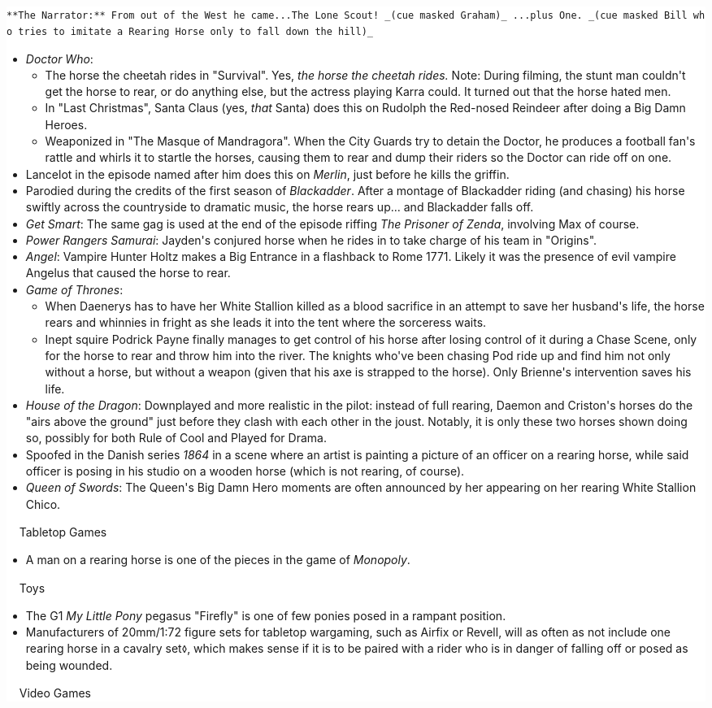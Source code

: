     **The Narrator:** From out of the West he came...The Lone Scout! _(cue masked Graham)_ ...plus One. _(cue masked Bill who tries to imitate a Rearing Horse only to fall down the hill)_
    
-   _Doctor Who_:
    -   The horse the cheetah rides in "Survival". Yes, _the horse the cheetah rides._ Note: During filming, the stunt man couldn't get the horse to rear, or do anything else, but the actress playing Karra could. It turned out that the horse hated men.
    -   In "Last Christmas", Santa Claus (yes, _that_ Santa) does this on Rudolph the Red-nosed Reindeer after doing a Big Damn Heroes.
    -   Weaponized in "The Masque of Mandragora". When the City Guards try to detain the Doctor, he produces a football fan's rattle and whirls it to startle the horses, causing them to rear and dump their riders so the Doctor can ride off on one.
-   Lancelot in the episode named after him does this on _Merlin_, just before he kills the griffin.
-   Parodied during the credits of the first season of _Blackadder_. After a montage of Blackadder riding (and chasing) his horse swiftly across the countryside to dramatic music, the horse rears up... and Blackadder falls off.
-   _Get Smart_: The same gag is used at the end of the episode riffing _The Prisoner of Zenda_, involving Max of course.
-   _Power Rangers Samurai_: Jayden's conjured horse when he rides in to take charge of his team in "Origins".
-   _Angel_: Vampire Hunter Holtz makes a Big Entrance in a flashback to Rome 1771. Likely it was the presence of evil vampire Angelus that caused the horse to rear.
-   _Game of Thrones_:
    -   When Daenerys has to have her White Stallion killed as a blood sacrifice in an attempt to save her husband's life, the horse rears and whinnies in fright as she leads it into the tent where the sorceress waits.
    -   Inept squire Podrick Payne finally manages to get control of his horse after losing control of it during a Chase Scene, only for the horse to rear and throw him into the river. The knights who've been chasing Pod ride up and find him not only without a horse, but without a weapon (given that his axe is strapped to the horse). Only Brienne's intervention saves his life.
-   _House of the Dragon_: Downplayed and more realistic in the pilot: instead of full rearing, Daemon and Criston's horses do the "airs above the ground" just before they clash with each other in the joust. Notably, it is only these two horses shown doing so, possibly for both Rule of Cool and Played for Drama.
-   Spoofed in the Danish series _1864_ in a scene where an artist is painting a picture of an officer on a rearing horse, while said officer is posing in his studio on a wooden horse (which is not rearing, of course).
-   _Queen of Swords_: The Queen's Big Damn Hero moments are often announced by her appearing on her rearing White Stallion Chico.

    Tabletop Games 

-   A man on a rearing horse is one of the pieces in the game of _Monopoly_.

    Toys 

-   The G1 _My Little Pony_ pegasus "Firefly" is one of few ponies posed in a rampant position.
-   Manufacturers of 20mm/1:72 figure sets for tabletop wargaming, such as Airfix or Revell, will as often as not include one rearing horse in a cavalry set<small>◊</small>, which makes sense if it is to be paired with a rider who is in danger of falling off or posed as being wounded.

    Video Games 
